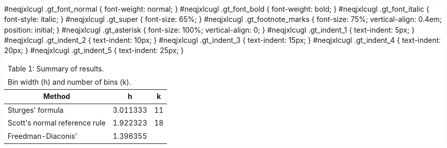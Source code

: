 &#10;#neqjxlcugl .gt_font_normal {
  font-weight: normal;
}
&#10;#neqjxlcugl .gt_font_bold {
  font-weight: bold;
}
&#10;#neqjxlcugl .gt_font_italic {
  font-style: italic;
}
&#10;#neqjxlcugl .gt_super {
  font-size: 65%;
}
&#10;#neqjxlcugl .gt_footnote_marks {
  font-size: 75%;
  vertical-align: 0.4em;
  position: initial;
}
&#10;#neqjxlcugl .gt_asterisk {
  font-size: 100%;
  vertical-align: 0;
}
&#10;#neqjxlcugl .gt_indent_1 {
  text-indent: 5px;
}
&#10;#neqjxlcugl .gt_indent_2 {
  text-indent: 10px;
}
&#10;#neqjxlcugl .gt_indent_3 {
  text-indent: 15px;
}
&#10;#neqjxlcugl .gt_indent_4 {
  text-indent: 20px;
}
&#10;#neqjxlcugl .gt_indent_5 {
  text-indent: 25px;
}
</style>
<table class="gt_table" data-quarto-disable-processing="false" data-quarto-bootstrap="false">
  <thead>
    <tr class="gt_heading">
      <td colspan="3" class="gt_heading gt_title gt_font_normal" style>Table 1: Summary of results.</td>
    </tr>
    <tr class="gt_heading">
      <td colspan="3" class="gt_heading gt_subtitle gt_font_normal gt_bottom_border" style>Bin width (h) and number of bins (k).</td>
    </tr>
    <tr class="gt_col_headings">
      <th class="gt_col_heading gt_columns_bottom_border gt_left" rowspan="1" colspan="1" style="font-weight: bold;" scope="col" id="Method">Method</th>
      <th class="gt_col_heading gt_columns_bottom_border gt_right" rowspan="1" colspan="1" style="font-weight: bold;" scope="col" id="h">h</th>
      <th class="gt_col_heading gt_columns_bottom_border gt_right" rowspan="1" colspan="1" style="font-weight: bold;" scope="col" id="k">k</th>
    </tr>
  </thead>
  <tbody class="gt_table_body">
    <tr><td headers="Method" class="gt_row gt_left">Sturges' formula</td>
<td headers="h" class="gt_row gt_right">3.011333</td>
<td headers="k" class="gt_row gt_right">11</td></tr>
    <tr><td headers="Method" class="gt_row gt_left">Scott's normal reference rule</td>
<td headers="h" class="gt_row gt_right">1.922323</td>
<td headers="k" class="gt_row gt_right">18</td></tr>
    <tr><td headers="Method" class="gt_row gt_left">Freedman-Diaconis'</td>
<td headers="h" class="gt_row gt_right">1.396355</td>